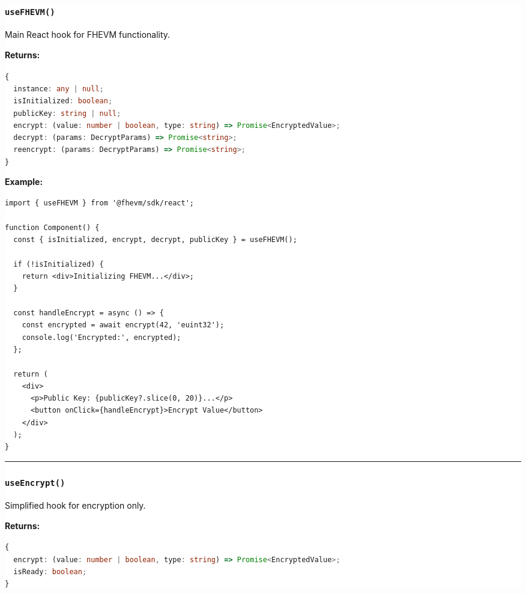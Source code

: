 
### `useFHEVM()`

Main React hook for FHEVM functionality.

**Returns:**

```typescript
{
  instance: any | null;
  isInitialized: boolean;
  publicKey: string | null;
  encrypt: (value: number | boolean, type: string) => Promise<EncryptedValue>;
  decrypt: (params: DecryptParams) => Promise<string>;
  reencrypt: (params: DecryptParams) => Promise<string>;
}
```

**Example:**

```tsx
import { useFHEVM } from '@fhevm/sdk/react';

function Component() {
  const { isInitialized, encrypt, decrypt, publicKey } = useFHEVM();

  if (!isInitialized) {
    return <div>Initializing FHEVM...</div>;
  }

  const handleEncrypt = async () => {
    const encrypted = await encrypt(42, 'euint32');
    console.log('Encrypted:', encrypted);
  };

  return (
    <div>
      <p>Public Key: {publicKey?.slice(0, 20)}...</p>
      <button onClick={handleEncrypt}>Encrypt Value</button>
    </div>
  );
}
```

---

### `useEncrypt()`

Simplified hook for encryption only.

**Returns:**

```typescript
{
  encrypt: (value: number | boolean, type: string) => Promise<EncryptedValue>;
  isReady: boolean;
}
```
